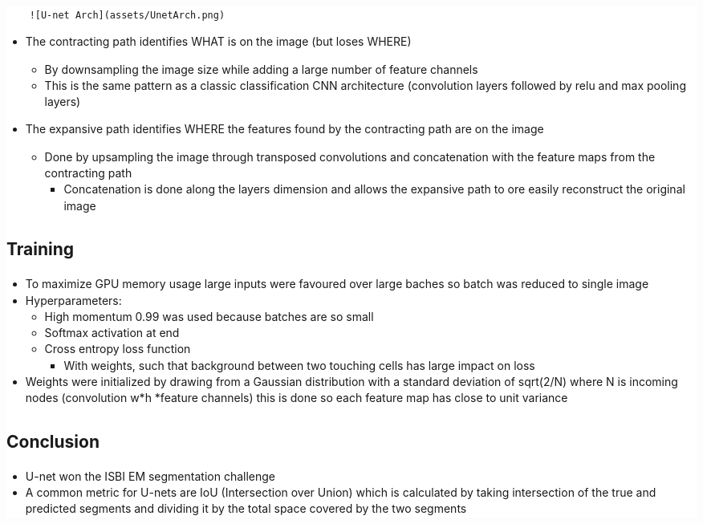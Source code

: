         ![U-net Arch](assets/UnetArch.png)

-   The contracting path identifies WHAT is on the image (but loses WHERE)
    -   By downsampling the image size while adding a large number of feature channels
    -   This is the same pattern as a classic classification CNN architecture (convolution layers followed by relu and max pooling layers)
-   The expansive path identifies WHERE the features found by the contracting path are on the image

    -   Done by upsampling the image through transposed convolutions and concatenation with the feature maps from the contracting path
        -   Concatenation is done along the layers dimension and allows the expansive path to ore easily reconstruct the original image

## Training

-   To maximize GPU memory usage large inputs were favoured over large baches so batch was reduced to single image
-   Hyperparameters:
    -   High momentum 0.99 was used because batches are so small
    -   Softmax activation at end
    -   Cross entropy loss function
        -   With weights, such that background between two touching cells has large impact on loss
-   Weights were initialized by drawing from a Gaussian distribution with a standard deviation of sqrt(2/N) where N is incoming nodes (convolution w*h *feature channels) this is done so each feature map has close to unit variance

## Conclusion

-   U-net won the ISBI EM segmentation challenge
-   A common metric for U-nets are IoU (Intersection over Union) which is calculated by taking intersection of the true and predicted segments and dividing it by the total space covered by the two segments
